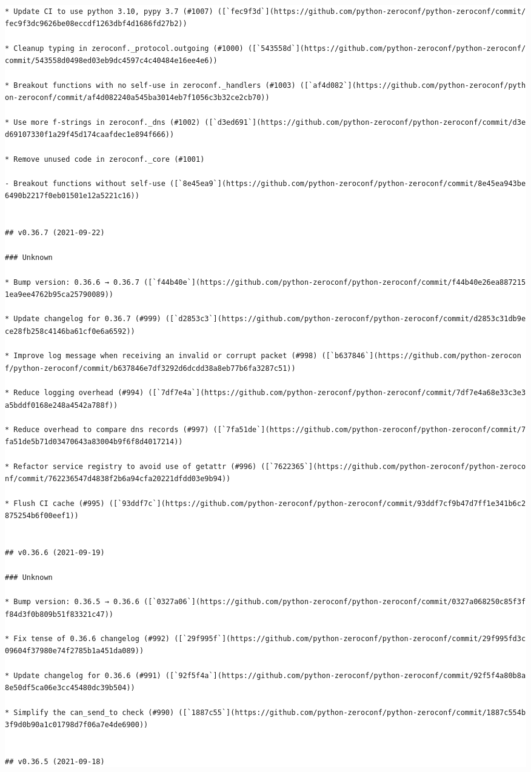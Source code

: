 ```
* Update CI to use python 3.10, pypy 3.7 (#1007) ([`fec9f3d`](https://github.com/python-zeroconf/python-zeroconf/commit/fec9f3dc9626be08eccdf1263dbf4d1686fd27b2))

* Cleanup typing in zeroconf._protocol.outgoing (#1000) ([`543558d`](https://github.com/python-zeroconf/python-zeroconf/commit/543558d0498ed03eb9dc4597c4c40484e16ee4e6))

* Breakout functions with no self-use in zeroconf._handlers (#1003) ([`af4d082`](https://github.com/python-zeroconf/python-zeroconf/commit/af4d082240a545ba3014eb7f1056c3b32ce2cb70))

* Use more f-strings in zeroconf._dns (#1002) ([`d3ed691`](https://github.com/python-zeroconf/python-zeroconf/commit/d3ed69107330f1a29f45d174caafdec1e894f666))

* Remove unused code in zeroconf._core (#1001)

- Breakout functions without self-use ([`8e45ea9`](https://github.com/python-zeroconf/python-zeroconf/commit/8e45ea943be6490b2217f0eb01501e12a5221c16))


## v0.36.7 (2021-09-22)

### Unknown

* Bump version: 0.36.6 → 0.36.7 ([`f44b40e`](https://github.com/python-zeroconf/python-zeroconf/commit/f44b40e26ea8872151ea9ee4762b95ca25790089))

* Update changelog for 0.36.7 (#999) ([`d2853c3`](https://github.com/python-zeroconf/python-zeroconf/commit/d2853c31db9ece28fb258c4146ba61cf0e6a6592))

* Improve log message when receiving an invalid or corrupt packet (#998) ([`b637846`](https://github.com/python-zeroconf/python-zeroconf/commit/b637846e7df3292d6dcdd38a8eb77b6fa3287c51))

* Reduce logging overhead (#994) ([`7df7e4a`](https://github.com/python-zeroconf/python-zeroconf/commit/7df7e4a68e33c3e3a5bddf0168e248a4542a788f))

* Reduce overhead to compare dns records (#997) ([`7fa51de`](https://github.com/python-zeroconf/python-zeroconf/commit/7fa51de5b71d03470643a83004b9f6f8d4017214))

* Refactor service registry to avoid use of getattr (#996) ([`7622365`](https://github.com/python-zeroconf/python-zeroconf/commit/762236547d4838f2b6a94cfa20221dfdd03e9b94))

* Flush CI cache (#995) ([`93ddf7c`](https://github.com/python-zeroconf/python-zeroconf/commit/93ddf7cf9b47d7ff1e341b6c2875254b6f00eef1))


## v0.36.6 (2021-09-19)

### Unknown

* Bump version: 0.36.5 → 0.36.6 ([`0327a06`](https://github.com/python-zeroconf/python-zeroconf/commit/0327a068250c85f3ff84d3f0b809b51f83321c47))

* Fix tense of 0.36.6 changelog (#992) ([`29f995f`](https://github.com/python-zeroconf/python-zeroconf/commit/29f995fd3c09604f37980e74f2785b1a451da089))

* Update changelog for 0.36.6 (#991) ([`92f5f4a`](https://github.com/python-zeroconf/python-zeroconf/commit/92f5f4a80b8a8e50df5ca06e3cc45480dc39b504))

* Simplify the can_send_to check (#990) ([`1887c55`](https://github.com/python-zeroconf/python-zeroconf/commit/1887c554b3f9d0b90a1c01798d7f06a7e4de6900))


## v0.36.5 (2021-09-18)

```